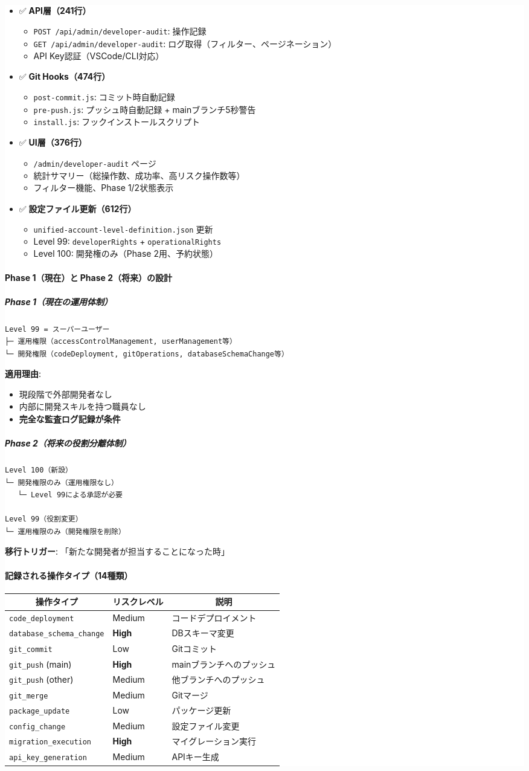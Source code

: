 - ✅ **API層（241行）**
  - `POST /api/admin/developer-audit`: 操作記録
  - `GET /api/admin/developer-audit`: ログ取得（フィルター、ページネーション）
  - API Key認証（VSCode/CLI対応）

- ✅ **Git Hooks（474行）**
  - `post-commit.js`: コミット時自動記録
  - `pre-push.js`: プッシュ時自動記録 + mainブランチ5秒警告
  - `install.js`: フックインストールスクリプト

- ✅ **UI層（376行）**
  - `/admin/developer-audit` ページ
  - 統計サマリー（総操作数、成功率、高リスク操作数等）
  - フィルター機能、Phase 1/2状態表示

- ✅ **設定ファイル更新（612行）**
  - `unified-account-level-definition.json` 更新
  - Level 99: `developerRights` + `operationalRights`
  - Level 100: 開発権のみ（Phase 2用、予約状態）

#### **Phase 1（現在）と Phase 2（将来）の設計**

##### **Phase 1（現在の運用体制）**
```
Level 99 = スーパーユーザー
├─ 運用権限（accessControlManagement, userManagement等）
└─ 開発権限（codeDeployment, gitOperations, databaseSchemaChange等）
```

**適用理由**:
- 現段階で外部開発者なし
- 内部に開発スキルを持つ職員なし
- **完全な監査ログ記録が条件**

##### **Phase 2（将来の役割分離体制）**
```
Level 100（新設）
└─ 開発権限のみ（運用権限なし）
   └─ Level 99による承認が必要

Level 99（役割変更）
└─ 運用権限のみ（開発権限を削除）
```

**移行トリガー**: 「新たな開発者が担当することになった時」

#### **記録される操作タイプ（14種類）**

| 操作タイプ | リスクレベル | 説明 |
|-----------|-------------|------|
| `code_deployment` | Medium | コードデプロイメント |
| `database_schema_change` | **High** | DBスキーマ変更 |
| `git_commit` | Low | Gitコミット |
| `git_push` (main) | **High** | mainブランチへのプッシュ |
| `git_push` (other) | Medium | 他ブランチへのプッシュ |
| `git_merge` | Medium | Gitマージ |
| `package_update` | Low | パッケージ更新 |
| `config_change` | Medium | 設定ファイル変更 |
| `migration_execution` | **High** | マイグレーション実行 |
| `api_key_generation` | Medium | APIキー生成 |